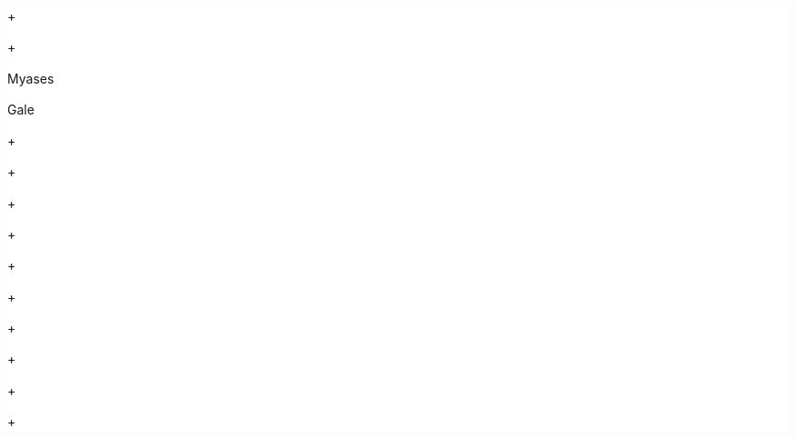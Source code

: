 \+

\+

</td>

</tr>

<tr>

<th class="rteleft" scope="row" style="width: 137px; ">

Myases

Gale

</th>

<td style="width: 40px; ">

\+

\+

</td>

<td style="width: 64px; ">

\+

\+

</td>

<td>

\+

</td>

<td>

\+

\+

</td>

<td>

\+

\+

</td>

<td>

\+

</td>

</tr>

</tbody>
